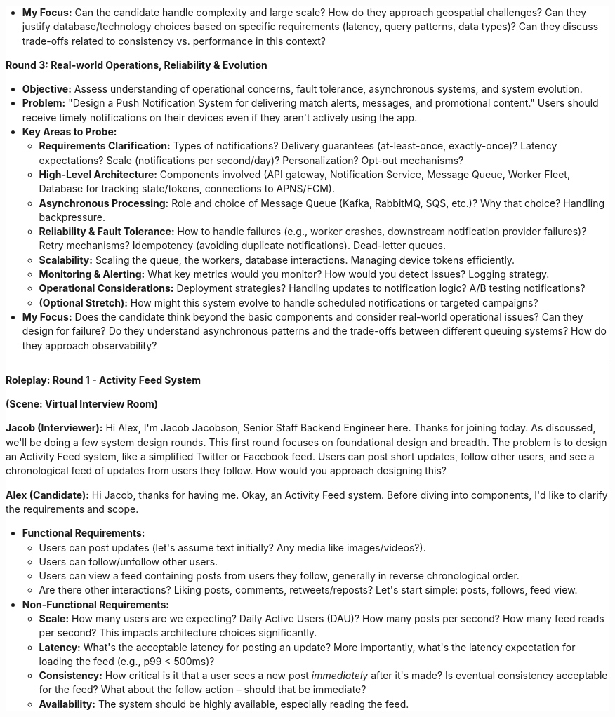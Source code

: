 *   **My Focus:** Can the candidate handle complexity and large scale? How do they approach geospatial challenges? Can they justify database/technology choices based on specific requirements (latency, query patterns, data types)? Can they discuss trade-offs related to consistency vs. performance in this context?

**Round 3: Real-world Operations, Reliability & Evolution**

*   **Objective:** Assess understanding of operational concerns, fault tolerance, asynchronous systems, and system evolution.
*   **Problem:** "Design a Push Notification System for delivering match alerts, messages, and promotional content." Users should receive timely notifications on their devices even if they aren't actively using the app.
*   **Key Areas to Probe:**
    *   **Requirements Clarification:** Types of notifications? Delivery guarantees (at-least-once, exactly-once)? Latency expectations? Scale (notifications per second/day)? Personalization? Opt-out mechanisms?
    *   **High-Level Architecture:** Components involved (API gateway, Notification Service, Message Queue, Worker Fleet, Database for tracking state/tokens, connections to APNS/FCM).
    *   **Asynchronous Processing:** Role and choice of Message Queue (Kafka, RabbitMQ, SQS, etc.)? Why that choice? Handling backpressure.
    *   **Reliability & Fault Tolerance:** How to handle failures (e.g., worker crashes, downstream notification provider failures)? Retry mechanisms? Idempotency (avoiding duplicate notifications). Dead-letter queues.
    *   **Scalability:** Scaling the queue, the workers, database interactions. Managing device tokens efficiently.
    *   **Monitoring & Alerting:** What key metrics would you monitor? How would you detect issues? Logging strategy.
    *   **Operational Considerations:** Deployment strategies? Handling updates to notification logic? A/B testing notifications?
    *   **(Optional Stretch):** How might this system evolve to handle scheduled notifications or targeted campaigns?
*   **My Focus:** Does the candidate think beyond the basic components and consider real-world operational issues? Can they design for failure? Do they understand asynchronous patterns and the trade-offs between different queuing systems? How do they approach observability?

---

**Roleplay: Round 1 - Activity Feed System**

**(Scene: Virtual Interview Room)**

**Jacob (Interviewer):** Hi Alex, I'm Jacob Jacobson, Senior Staff Backend Engineer here. Thanks for joining today. As discussed, we'll be doing a few system design rounds. This first round focuses on foundational design and breadth. The problem is to design an Activity Feed system, like a simplified Twitter or Facebook feed. Users can post short updates, follow other users, and see a chronological feed of updates from users they follow. How would you approach designing this?

**Alex (Candidate):** Hi Jacob, thanks for having me. Okay, an Activity Feed system. Before diving into components, I'd like to clarify the requirements and scope.

*   **Functional Requirements:**
    *   Users can post updates (let's assume text initially? Any media like images/videos?).
    *   Users can follow/unfollow other users.
    *   Users can view a feed containing posts from users they follow, generally in reverse chronological order.
    *   Are there other interactions? Liking posts, comments, retweets/reposts? Let's start simple: posts, follows, feed view.
*   **Non-Functional Requirements:**
    *   **Scale:** How many users are we expecting? Daily Active Users (DAU)? How many posts per second? How many feed reads per second? This impacts architecture choices significantly.
    *   **Latency:** What's the acceptable latency for posting an update? More importantly, what's the latency expectation for loading the feed (e.g., p99 < 500ms)?
    *   **Consistency:** How critical is it that a user sees a new post *immediately* after it's made? Is eventual consistency acceptable for the feed? What about the follow action – should that be immediate?
    *   **Availability:** The system should be highly available, especially reading the feed.
